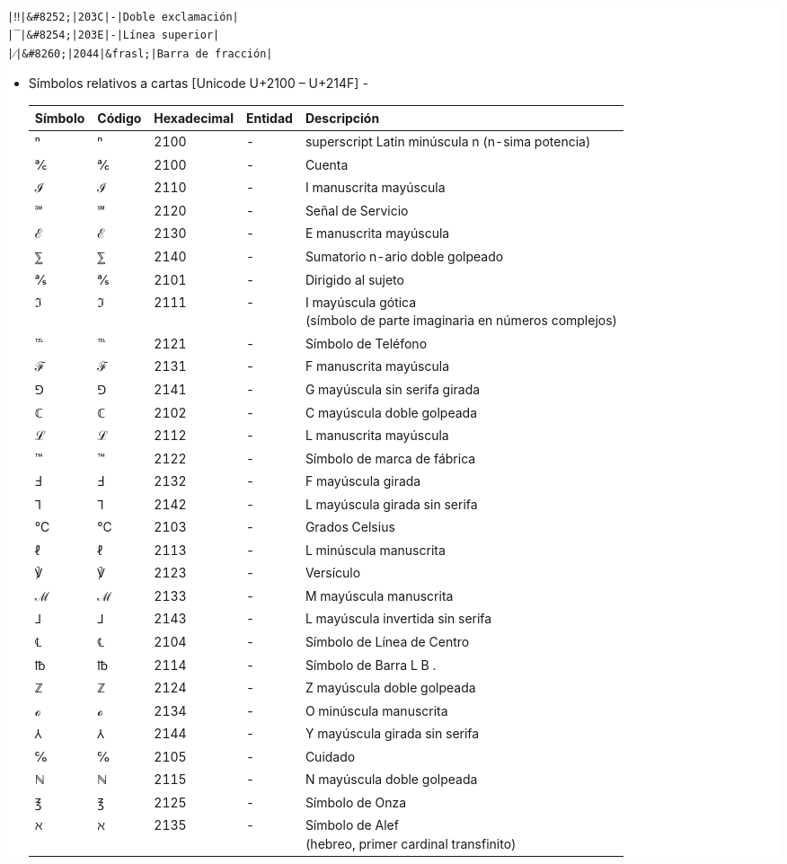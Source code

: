     |‼|&#8252;|203C|-|Doble exclamación|
    |‾|&#8254;|203E|-|Línea superior|
    |⁄|&#8260;|2044|&frasl;|Barra de fracción|
    



  

- Símbolos relativos a cartas \[Unicode U+2100 – U+214F\] -
    
    |Símbolo|Código|Hexadecimal|Entidad|Descripción|
    |---|---|---|---|---|
    |ⁿ|&#8319;|2100|-|superscript Latin minúscula n (n-sima potencia)|
    |℀|&#8448;|2100|-|Cuenta|
    |ℐ|&#8464;|2110|-|I manuscrita mayúscula|
    |℠|&#8480;|2120|-|Señal de Servicio|
    |ℰ|&#8496;|2130|-|E manuscrita mayúscula|
    |⅀|&#8512;|2140|-|Sumatorio n-ario doble golpeado|
    |℁|&#8449;|2101|-|Dirigido al sujeto|
    |ℑ|&#8465;|2111|-|I mayúscula gótica  <br>(símbolo de parte imaginaria en números complejos)|
    |℡|&#8481;|2121|-|Símbolo de Teléfono|
    |ℱ|&#8497;|2131|-|F manuscrita mayúscula|
    |⅁|&#8513;|2141|-|G mayúscula sin serifa girada|
    |ℂ|&#8450;|2102|-|C mayúscula doble golpeada|
    |ℒ|&#8466;|2112|-|L manuscrita mayúscula|
    |™|&#8482;|2122|-|Símbolo de marca de fábrica|
    |Ⅎ|&#8498;|2132|-|F mayúscula girada|
    |⅂|&#8514;|2142|-|L mayúscula girada sin serifa|
    |℃|&#8451;|2103|-|Grados Celsius|
    |ℓ|&#8467;|2113|-|L minúscula manuscrita|
    |℣|&#8483;|2123|-|Versículo|
    |ℳ|&#8499;|2133|-|M mayúscula manuscrita|
    |⅃|&#8515;|2143|-|L mayúscula invertida sin serifa|
    |℄|&#8452;|2104|-|Símbolo de Línea de Centro|
    |℔|&#8468;|2114|-|Símbolo de Barra L B .|
    |ℤ|&#8484;|2124|-|Z mayúscula doble golpeada|
    |ℴ|&#8500;|2134|-|O minúscula manuscrita|
    |⅄|&#8516;|2144|-|Y mayúscula girada sin serifa|
    |℅|&#8453;|2105|-|Cuidado|
    |ℕ|&#8469;|2115|-|N mayúscula doble golpeada|
    |℥|&#8485;|2125|-|Símbolo de Onza|
    |ℵ|&#8501;|2135|-|Símbolo de Alef  <br>(hebreo, primer cardinal transfinito)|